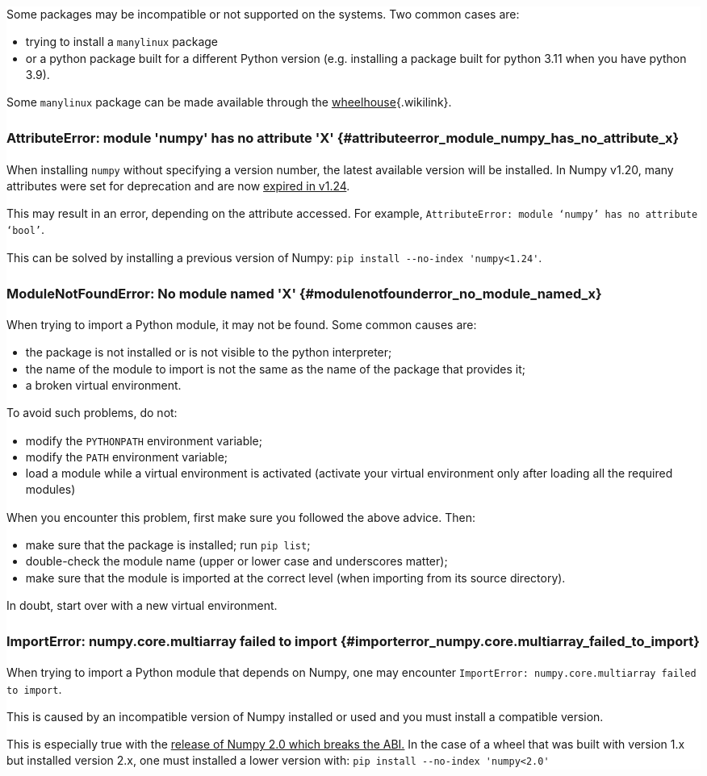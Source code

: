 Some packages may be incompatible or not supported on the systems. Two common cases are:

- trying to install a `manylinux` package
- or a python package built for a different Python version (e.g. installing a package built for python 3.11 when you have python 3.9).

Some `manylinux` package can be made available through the [wheelhouse](https://docs.alliancecan.ca/Available_Python_wheels "wheelhouse"){.wikilink}.

### AttributeError: module 'numpy' has no attribute 'X' {#attributeerror_module_numpy_has_no_attribute_x}

When installing `numpy` without specifying a version number, the latest available version will be installed. In Numpy v1.20, many attributes were set for deprecation and are now [expired in v1.24](https://numpy.org/devdocs/release/1.24.0-notes.html#expired-deprecations).

This may result in an error, depending on the attribute accessed. For example, `AttributeError: module ‘numpy’ has no attribute ‘bool’`.

This can be solved by installing a previous version of Numpy: `pip install --no-index 'numpy<1.24'`.

### ModuleNotFoundError: No module named \'X\' {#modulenotfounderror_no_module_named_x}

When trying to import a Python module, it may not be found. Some common causes are:

- the package is not installed or is not visible to the python interpreter;
- the name of the module to import is not the same as the name of the package that provides it;
- a broken virtual environment.

To avoid such problems, do not:

- modify the `PYTHONPATH` environment variable;
- modify the `PATH` environment variable;
- load a module while a virtual environment is activated (activate your virtual environment only after loading all the required modules)

When you encounter this problem, first make sure you followed the above advice. Then:

- make sure that the package is installed; run `pip list`;
- double-check the module name (upper or lower case and underscores matter);
- make sure that the module is imported at the correct level (when importing from its source directory).

In doubt, start over with a new virtual environment.

### ImportError: numpy.core.multiarray failed to import {#importerror_numpy.core.multiarray_failed_to_import}

When trying to import a Python module that depends on Numpy, one may encounter `ImportError: numpy.core.multiarray failed to import`.

This is caused by an incompatible version of Numpy installed or used and you must install a compatible version.

This is especially true with the [release of Numpy 2.0 which breaks the ABI.](https://numpy.org/devdocs/dev/depending_on_numpy.html#numpy-2-0-specific-advice) In the case of a wheel that was built with version 1.x but installed version 2.x, one must installed a lower version with: `pip install --no-index 'numpy<2.0'`

